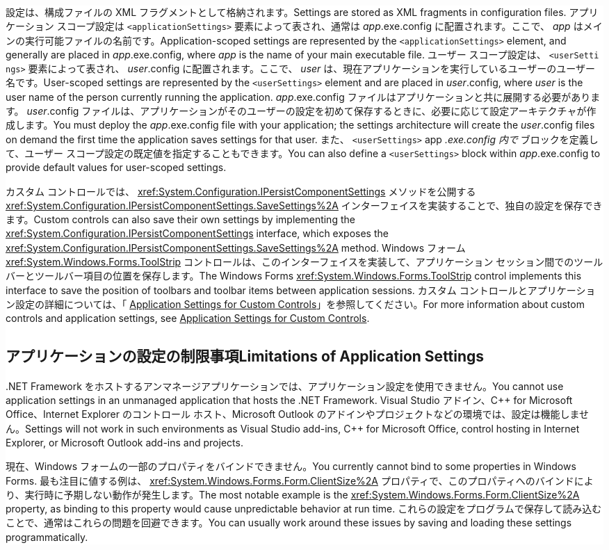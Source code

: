  <span data-ttu-id="d8f81-125">設定は、構成ファイルの XML フラグメントとして格納されます。</span><span class="sxs-lookup"><span data-stu-id="d8f81-125">Settings are stored as XML fragments in configuration files.</span></span> <span data-ttu-id="d8f81-126">アプリケーション スコープ設定は `<applicationSettings>` 要素によって表され、通常は *app*.exe.config に配置されます。ここで、 *app* はメインの実行可能ファイルの名前です。</span><span class="sxs-lookup"><span data-stu-id="d8f81-126">Application-scoped settings are represented by the `<applicationSettings>` element, and generally are placed in *app*.exe.config, where *app* is the name of your main executable file.</span></span> <span data-ttu-id="d8f81-127">ユーザー スコープ設定は、 `<userSettings>` 要素によって表され、 *user*.config に配置されます。ここで、 *user* は、現在アプリケーションを実行しているユーザーのユーザー名です。</span><span class="sxs-lookup"><span data-stu-id="d8f81-127">User-scoped settings are represented by the `<userSettings>` element and are placed in *user*.config, where *user* is the user name of the person currently running the application.</span></span> <span data-ttu-id="d8f81-128">*app*.exe.config ファイルはアプリケーションと共に展開する必要があります。 *user*.config ファイルは、アプリケーションがそのユーザーの設定を初めて保存するときに、必要に応じて設定アーキテクチャが作成します。</span><span class="sxs-lookup"><span data-stu-id="d8f81-128">You must deploy the *app*.exe.config file with your application; the settings architecture will create the *user*.config files on demand the first time the application saves settings for that user.</span></span> <span data-ttu-id="d8f81-129">また、 `<userSettings>` app *.exe.config 内で* ブロックを定義して、ユーザー スコープ設定の既定値を指定することもできます。</span><span class="sxs-lookup"><span data-stu-id="d8f81-129">You can also define a `<userSettings>` block within *app*.exe.config to provide default values for user-scoped settings.</span></span>

 <span data-ttu-id="d8f81-130">カスタム コントロールでは、 <xref:System.Configuration.IPersistComponentSettings> メソッドを公開する <xref:System.Configuration.IPersistComponentSettings.SaveSettings%2A> インターフェイスを実装することで、独自の設定を保存できます。</span><span class="sxs-lookup"><span data-stu-id="d8f81-130">Custom controls can also save their own settings by implementing the <xref:System.Configuration.IPersistComponentSettings> interface, which exposes the <xref:System.Configuration.IPersistComponentSettings.SaveSettings%2A> method.</span></span> <span data-ttu-id="d8f81-131">Windows フォーム <xref:System.Windows.Forms.ToolStrip> コントロールは、このインターフェイスを実装して、アプリケーション セッション間でのツールバーとツールバー項目の位置を保存します。</span><span class="sxs-lookup"><span data-stu-id="d8f81-131">The Windows Forms <xref:System.Windows.Forms.ToolStrip> control implements this interface to save the position of toolbars and toolbar items between application sessions.</span></span> <span data-ttu-id="d8f81-132">カスタム コントロールとアプリケーション設定の詳細については、「 [Application Settings for Custom Controls](application-settings-for-custom-controls.md)」を参照してください。</span><span class="sxs-lookup"><span data-stu-id="d8f81-132">For more information about custom controls and application settings, see [Application Settings for Custom Controls](application-settings-for-custom-controls.md).</span></span>

## <a name="limitations-of-application-settings"></a><span data-ttu-id="d8f81-133">アプリケーションの設定の制限事項</span><span class="sxs-lookup"><span data-stu-id="d8f81-133">Limitations of Application Settings</span></span>

 <span data-ttu-id="d8f81-134">.NET Framework をホストするアンマネージアプリケーションでは、アプリケーション設定を使用できません。</span><span class="sxs-lookup"><span data-stu-id="d8f81-134">You cannot use application settings in an unmanaged application that hosts the .NET Framework.</span></span> <span data-ttu-id="d8f81-135">Visual Studio アドイン、C++ for Microsoft Office、Internet Explorer のコントロール ホスト、Microsoft Outlook のアドインやプロジェクトなどの環境では、設定は機能しません。</span><span class="sxs-lookup"><span data-stu-id="d8f81-135">Settings will not work in such environments as Visual Studio add-ins, C++ for Microsoft Office, control hosting in Internet Explorer, or Microsoft Outlook add-ins and projects.</span></span>

 <span data-ttu-id="d8f81-136">現在、Windows フォームの一部のプロパティをバインドできません。</span><span class="sxs-lookup"><span data-stu-id="d8f81-136">You currently cannot bind to some properties in Windows Forms.</span></span> <span data-ttu-id="d8f81-137">最も注目に値する例は、 <xref:System.Windows.Forms.Form.ClientSize%2A> プロパティで、このプロパティへのバインドにより、実行時に予期しない動作が発生します。</span><span class="sxs-lookup"><span data-stu-id="d8f81-137">The most notable example is the <xref:System.Windows.Forms.Form.ClientSize%2A> property, as binding to this property would cause unpredictable behavior at run time.</span></span> <span data-ttu-id="d8f81-138">これらの設定をプログラムで保存して読み込むことで、通常はこれらの問題を回避できます。</span><span class="sxs-lookup"><span data-stu-id="d8f81-138">You can usually work around these issues by saving and loading these settings programmatically.</span></span>
